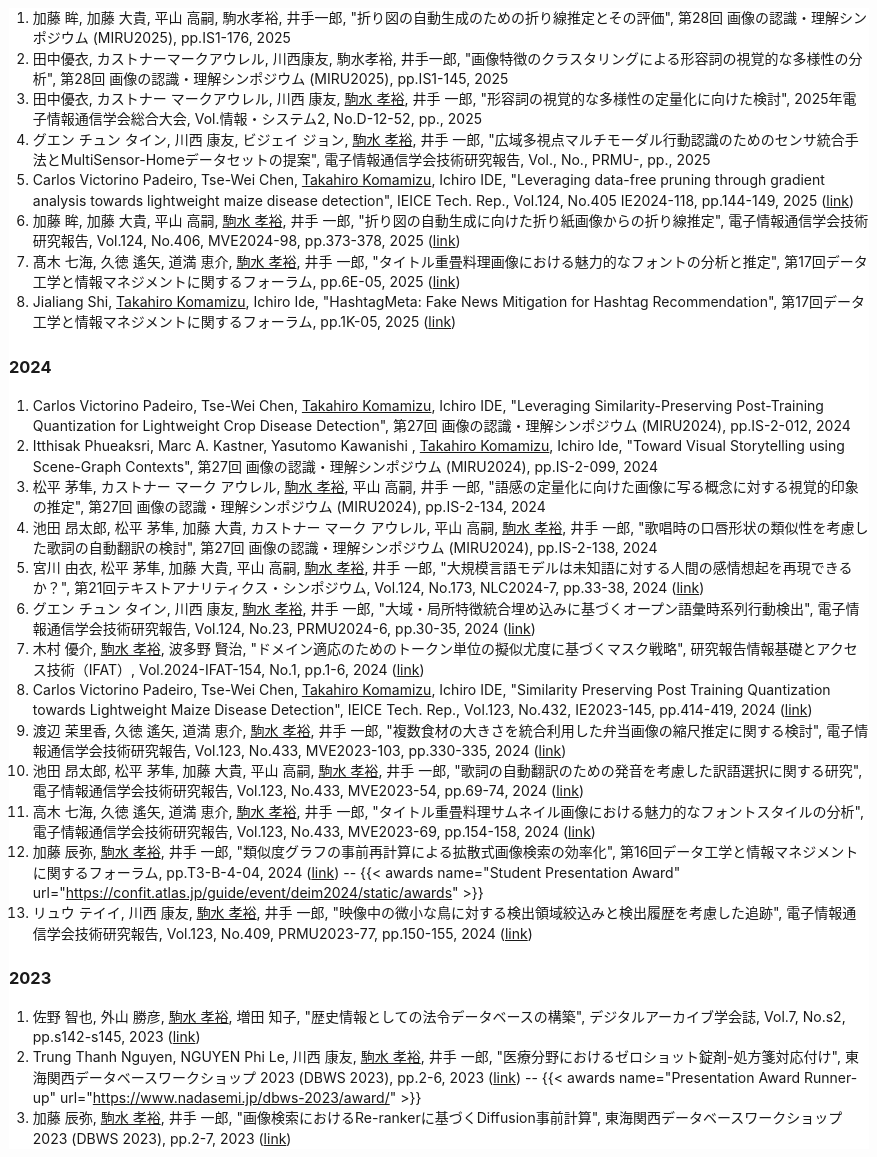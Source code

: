 1. 加藤 眸, 加藤 大貴, 平山 高嗣, 駒水孝裕, 井手一郎, "折り図の自動生成のための折り線推定とその評価", 第28回 画像の認識・理解シンポジウム (MIRU2025), pp.IS1-176, 2025
1. 田中優衣, カストナーマークアウレル, 川西康友, 駒水孝裕, 井手一郎, "画像特徴のクラスタリングによる形容詞の視覚的な多様性の分析", 第28回 画像の認識・理解シンポジウム (MIRU2025), pp.IS1-145, 2025
1. 田中優衣, カストナー マークアウレル, 川西 康友, [駒水 孝裕](/), 井手 一郎, "形容詞の視覚的な多様性の定量化に向けた検討", 2025年電子情報通信学会総合大会, Vol.情報・システム2, No.D-12-52, pp., 2025
1. グエン チュン タイン, 川西 康友, ビジェイ ジョン, [駒水 孝裕](/), 井手 一郎, "広域多視点マルチモーダル行動認識のためのセンサ統合手法とMultiSensor-Homeデータセットの提案", 電子情報通信学会技術研究報告, Vol., No., PRMU-, pp., 2025
1. Carlos Victorino Padeiro, Tse-Wei Chen, [Takahiro Komamizu](/), Ichiro IDE, "Leveraging data-free pruning through gradient analysis towards lightweight maize disease detection", IEICE Tech. Rep., Vol.124, No.405 IE2024-118, pp.144-149, 2025 ([link](https://ken.ieice.org/ken/paper/20250306JcjK/))
1. 加藤 眸, 加藤 大貴, 平山 高嗣, [駒水 孝裕](/), 井手 一郎, "折り図の自動生成に向けた折り紙画像からの折り線推定", 電子情報通信学会技術研究報告, Vol.124, No.406, MVE2024-98, pp.373-378, 2025 ([link](https://ken.ieice.org/ken/paper/20250307qcj1/))
1. 髙木 七海, 久徳 遙矢, 道満 恵介, [駒水 孝裕](/), 井手 一郎, "タイトル重畳料理画像における魅力的なフォントの分析と推定", 第17回データ工学と情報マネジメントに関するフォーラム, pp.6E-05, 2025 ([link](https://pub.confit.atlas.jp/ja/event/deim2025/presentation/6E-05))
1. Jialiang Shi, [Takahiro Komamizu](/), Ichiro Ide, "HashtagMeta: Fake News Mitigation for Hashtag Recommendation", 第17回データ工学と情報マネジメントに関するフォーラム, pp.1K-05, 2025 ([link](https://pub.confit.atlas.jp/ja/event/deim2025/presentation/1K-05))
### 2024
1. Carlos Victorino Padeiro, Tse-Wei Chen, [Takahiro Komamizu](/), Ichiro IDE, "Leveraging Similarity-Preserving Post-Training Quantization for Lightweight Crop Disease Detection", 第27回 画像の認識・理解シンポジウム (MIRU2024), pp.IS-2-012, 2024
1. Itthisak Phueaksri, Marc A. Kastner, Yasutomo Kawanishi , [Takahiro Komamizu](/), Ichiro Ide, "Toward Visual Storytelling using Scene-Graph Contexts", 第27回 画像の認識・理解シンポジウム (MIRU2024), pp.IS-2-099, 2024
1. 松平 茅隼, カストナー マーク アウレル, [駒水 孝裕](/), 平山 高嗣, 井手 一郎, "語感の定量化に向けた画像に写る概念に対する視覚的印象の推定", 第27回 画像の認識・理解シンポジウム (MIRU2024), pp.IS-2-134, 2024
1. 池田 昂太郎, 松平 茅隼, 加藤 大貴, カストナー マーク アウレル, 平山 高嗣, [駒水 孝裕](/), 井手 一郎, "歌唱時の口唇形状の類似性を考慮した歌詞の自動翻訳の検討", 第27回 画像の認識・理解シンポジウム (MIRU2024), pp.IS-2-138, 2024
1. 宮川 由衣, 松平 茅隼, 加藤 大貴, 平山 高嗣, [駒水 孝裕](/), 井手 一郎, "大規模言語モデルは未知語に対する人間の感情想起を再現できるか？", 第21回テキストアナリティクス・シンポジウム, Vol.124, No.173, NLC2024-7, pp.33-38, 2024 ([link](https://ken.ieice.org/ken/paper/202409024c44/))
1. グエン チュン タイン, 川西 康友, [駒水 孝裕](/), 井手 一郎, "大域・局所特徴統合埋め込みに基づくオープン語彙時系列行動検出", 電子情報通信学会技術研究報告, Vol.124, No.23, PRMU2024-6, pp.30-35, 2024 ([link](https://ken.ieice.org/ken/paper/20240516Qc24/))
1. 木村 優介, [駒水 孝裕](/), 波多野 賢治, "ドメイン適応のためのトークン単位の擬似尤度に基づくマスク戦略", 研究報告情報基礎とアクセス技術（IFAT）, Vol.2024-IFAT-154, No.1, pp.1-6, 2024 ([link](https://ipsj.ixsq.nii.ac.jp/ej/?action=pages_view_main&active_action=repository_view_main_item_detail&item_id=233524&item_no=1&page_id=13&block_id=8))
1. Carlos Victorino Padeiro, Tse-Wei Chen, [Takahiro Komamizu](/), Ichiro IDE, "Similarity Preserving Post Training Quantization towards Lightweight Maize Disease Detection", IEICE Tech. Rep., Vol.123, No.432, IE2023-145, pp.414-419, 2024 ([link](https://ken.ieice.org/ken/paper/20240315ac1V/eng/))
1. 渡辺 茉里香, 久徳 遙矢, 道満 恵介, [駒水 孝裕](/), 井手 一郎, "複数食材の大きさを統合利用した弁当画像の縮尺推定に関する検討", 電子情報通信学会技術研究報告, Vol.123, No.433, MVE2023-103, pp.330-335, 2024 ([link](https://ken.ieice.org/ken/paper/20240315TcCd/))
1. 池田 昂太郎, 松平 茅隼, 加藤 大貴, 平山 高嗣, [駒水 孝裕](/), 井手 一郎, "歌詞の自動翻訳のための発音を考慮した訳語選択に関する研究", 電子情報通信学会技術研究報告, Vol.123, No.433, MVE2023-54, pp.69-74, 2024 ([link](https://ken.ieice.org/ken/paper/20240313Yc1r/))
1. 高木 七海, 久徳 遙矢, 道満 恵介, [駒水 孝裕](/), 井手 一郎, "タイトル重畳料理サムネイル画像における魅力的なフォントスタイルの分析", 電子情報通信学会技術研究報告, Vol.123, No.433, MVE2023-69, pp.154-158, 2024 ([link](https://ken.ieice.org/ken/paper/20240314jcCE/))
1. 加藤 辰弥, [駒水 孝裕](/), 井手 一郎, "類似度グラフの事前再計算による拡散式画像検索の効率化", 第16回データ工学と情報マネジメントに関するフォーラム, pp.T3-B-4-04, 2024 ([link](https://confit.atlas.jp/guide/event/deim2024/subject/T3-B-4-04/tables)) -- {{< awards name="Student Presentation Award" url="https://confit.atlas.jp/guide/event/deim2024/static/awards" >}}
1. リュウ テイイ, 川西 康友, [駒水 孝裕](/), 井手 一郎, "映像中の微小な鳥に対する検出領域絞込みと検出履歴を考慮した追跡", 電子情報通信学会技術研究報告, Vol.123, No.409, PRMU2023-77, pp.150-155, 2024 ([link](https://ken.ieice.org/ken/paper/20240304Wcbr/))
### 2023
1. 佐野 智也, 外山 勝彦, [駒水 孝裕](/), 増田 知子, "歴史情報としての法令データベースの構築", デジタルアーカイブ学会誌, Vol.7, No.s2, pp.s142-s145, 2023 ([link](https://doi.org/10.24506/jsda.7.s2_s142))
1. Trung Thanh Nguyen, NGUYEN Phi Le, 川西 康友, [駒水 孝裕](/), 井手 一郎, "医療分野におけるゼロショット錠剤-処方箋対応付け", 東海関西データベースワークショップ 2023 (DBWS 2023), pp.2-6, 2023 ([link](https://www.nadasemi.jp/dbws-2023/)) -- {{< awards name="Presentation Award Runner-up" url="https://www.nadasemi.jp/dbws-2023/award/" >}}
1. 加藤 辰弥, [駒水 孝裕](/), 井手 一郎, "画像検索におけるRe-rankerに基づくDiffusion事前計算", 東海関西データベースワークショップ 2023 (DBWS 2023), pp.2-7, 2023 ([link](https://www.nadasemi.jp/dbws-2023/))
